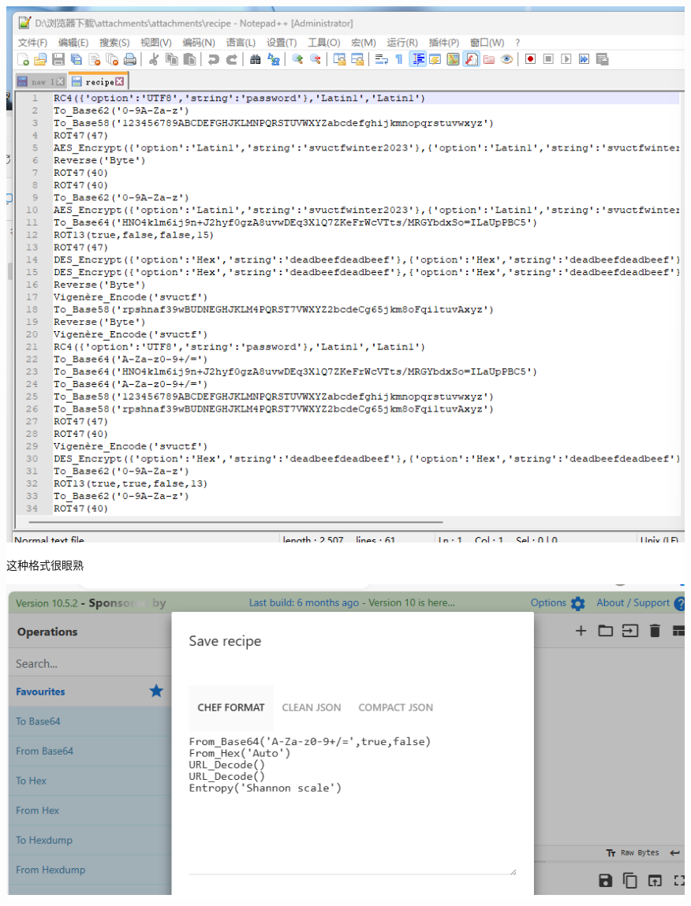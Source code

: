 ![image-20231231161707012](image/image-20231231161707012.png)

这种格式很眼熟

![image-20231231161819980](image/image-20231231161819980.png)
